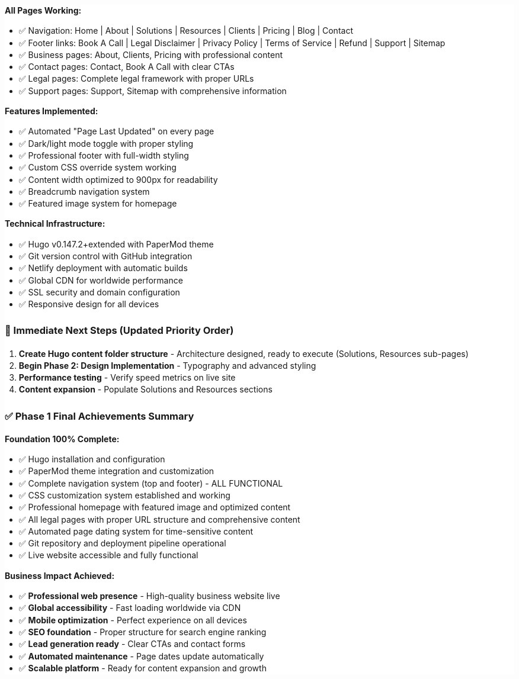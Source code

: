 **All Pages Working:**
- ✅ Navigation: Home | About | Solutions | Resources | Clients | Pricing | Blog | Contact
- ✅ Footer links: Book A Call | Legal Disclaimer | Privacy Policy | Terms of Service | Refund | Support | Sitemap
- ✅ Business pages: About, Clients, Pricing with professional content
- ✅ Contact pages: Contact, Book A Call with clear CTAs
- ✅ Legal pages: Complete legal framework with proper URLs
- ✅ Support pages: Support, Sitemap with comprehensive information

**Features Implemented:**
- ✅ Automated "Page Last Updated" on every page
- ✅ Dark/light mode toggle with proper styling
- ✅ Professional footer with full-width styling
- ✅ Custom CSS override system working
- ✅ Content width optimized to 900px for readability
- ✅ Breadcrumb navigation system
- ✅ Featured image system for homepage

**Technical Infrastructure:**
- ✅ Hugo v0.147.2+extended with PaperMod theme
- ✅ Git version control with GitHub integration
- ✅ Netlify deployment with automatic builds
- ✅ Global CDN for worldwide performance
- ✅ SSL security and domain configuration
- ✅ Responsive design for all devices

### 🎯 Immediate Next Steps (Updated Priority Order)

1. **Create Hugo content folder structure** - Architecture designed, ready to execute (Solutions, Resources sub-pages)
2. **Begin Phase 2: Design Implementation** - Typography and advanced styling
3. **Performance testing** - Verify speed metrics on live site
4. **Content expansion** - Populate Solutions and Resources sections

### ✅ Phase 1 Final Achievements Summary

**Foundation 100% Complete:**
- ✅ Hugo installation and configuration
- ✅ PaperMod theme integration and customization
- ✅ Complete navigation system (top and footer) - ALL FUNCTIONAL
- ✅ CSS customization system established and working
- ✅ Professional homepage with featured image and optimized content
- ✅ All legal pages with proper URL structure and comprehensive content
- ✅ Automated page dating system for time-sensitive content
- ✅ Git repository and deployment pipeline operational
- ✅ Live website accessible and fully functional

**Business Impact Achieved:**
- ✅ **Professional web presence** - High-quality business website live
- ✅ **Global accessibility** - Fast loading worldwide via CDN
- ✅ **Mobile optimization** - Perfect experience on all devices
- ✅ **SEO foundation** - Proper structure for search engine ranking
- ✅ **Lead generation ready** - Clear CTAs and contact forms
- ✅ **Automated maintenance** - Page dates update automatically
- ✅ **Scalable platform** - Ready for content expansion and growth

